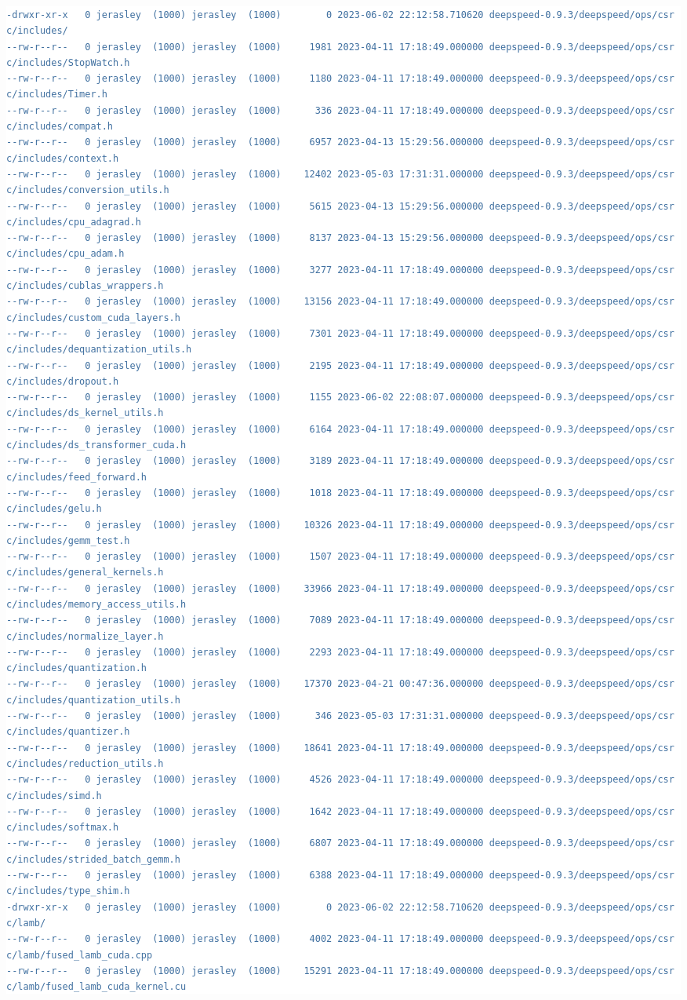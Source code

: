 ```diff
-drwxr-xr-x   0 jerasley  (1000) jerasley  (1000)        0 2023-06-02 22:12:58.710620 deepspeed-0.9.3/deepspeed/ops/csrc/includes/
--rw-r--r--   0 jerasley  (1000) jerasley  (1000)     1981 2023-04-11 17:18:49.000000 deepspeed-0.9.3/deepspeed/ops/csrc/includes/StopWatch.h
--rw-r--r--   0 jerasley  (1000) jerasley  (1000)     1180 2023-04-11 17:18:49.000000 deepspeed-0.9.3/deepspeed/ops/csrc/includes/Timer.h
--rw-r--r--   0 jerasley  (1000) jerasley  (1000)      336 2023-04-11 17:18:49.000000 deepspeed-0.9.3/deepspeed/ops/csrc/includes/compat.h
--rw-r--r--   0 jerasley  (1000) jerasley  (1000)     6957 2023-04-13 15:29:56.000000 deepspeed-0.9.3/deepspeed/ops/csrc/includes/context.h
--rw-r--r--   0 jerasley  (1000) jerasley  (1000)    12402 2023-05-03 17:31:31.000000 deepspeed-0.9.3/deepspeed/ops/csrc/includes/conversion_utils.h
--rw-r--r--   0 jerasley  (1000) jerasley  (1000)     5615 2023-04-13 15:29:56.000000 deepspeed-0.9.3/deepspeed/ops/csrc/includes/cpu_adagrad.h
--rw-r--r--   0 jerasley  (1000) jerasley  (1000)     8137 2023-04-13 15:29:56.000000 deepspeed-0.9.3/deepspeed/ops/csrc/includes/cpu_adam.h
--rw-r--r--   0 jerasley  (1000) jerasley  (1000)     3277 2023-04-11 17:18:49.000000 deepspeed-0.9.3/deepspeed/ops/csrc/includes/cublas_wrappers.h
--rw-r--r--   0 jerasley  (1000) jerasley  (1000)    13156 2023-04-11 17:18:49.000000 deepspeed-0.9.3/deepspeed/ops/csrc/includes/custom_cuda_layers.h
--rw-r--r--   0 jerasley  (1000) jerasley  (1000)     7301 2023-04-11 17:18:49.000000 deepspeed-0.9.3/deepspeed/ops/csrc/includes/dequantization_utils.h
--rw-r--r--   0 jerasley  (1000) jerasley  (1000)     2195 2023-04-11 17:18:49.000000 deepspeed-0.9.3/deepspeed/ops/csrc/includes/dropout.h
--rw-r--r--   0 jerasley  (1000) jerasley  (1000)     1155 2023-06-02 22:08:07.000000 deepspeed-0.9.3/deepspeed/ops/csrc/includes/ds_kernel_utils.h
--rw-r--r--   0 jerasley  (1000) jerasley  (1000)     6164 2023-04-11 17:18:49.000000 deepspeed-0.9.3/deepspeed/ops/csrc/includes/ds_transformer_cuda.h
--rw-r--r--   0 jerasley  (1000) jerasley  (1000)     3189 2023-04-11 17:18:49.000000 deepspeed-0.9.3/deepspeed/ops/csrc/includes/feed_forward.h
--rw-r--r--   0 jerasley  (1000) jerasley  (1000)     1018 2023-04-11 17:18:49.000000 deepspeed-0.9.3/deepspeed/ops/csrc/includes/gelu.h
--rw-r--r--   0 jerasley  (1000) jerasley  (1000)    10326 2023-04-11 17:18:49.000000 deepspeed-0.9.3/deepspeed/ops/csrc/includes/gemm_test.h
--rw-r--r--   0 jerasley  (1000) jerasley  (1000)     1507 2023-04-11 17:18:49.000000 deepspeed-0.9.3/deepspeed/ops/csrc/includes/general_kernels.h
--rw-r--r--   0 jerasley  (1000) jerasley  (1000)    33966 2023-04-11 17:18:49.000000 deepspeed-0.9.3/deepspeed/ops/csrc/includes/memory_access_utils.h
--rw-r--r--   0 jerasley  (1000) jerasley  (1000)     7089 2023-04-11 17:18:49.000000 deepspeed-0.9.3/deepspeed/ops/csrc/includes/normalize_layer.h
--rw-r--r--   0 jerasley  (1000) jerasley  (1000)     2293 2023-04-11 17:18:49.000000 deepspeed-0.9.3/deepspeed/ops/csrc/includes/quantization.h
--rw-r--r--   0 jerasley  (1000) jerasley  (1000)    17370 2023-04-21 00:47:36.000000 deepspeed-0.9.3/deepspeed/ops/csrc/includes/quantization_utils.h
--rw-r--r--   0 jerasley  (1000) jerasley  (1000)      346 2023-05-03 17:31:31.000000 deepspeed-0.9.3/deepspeed/ops/csrc/includes/quantizer.h
--rw-r--r--   0 jerasley  (1000) jerasley  (1000)    18641 2023-04-11 17:18:49.000000 deepspeed-0.9.3/deepspeed/ops/csrc/includes/reduction_utils.h
--rw-r--r--   0 jerasley  (1000) jerasley  (1000)     4526 2023-04-11 17:18:49.000000 deepspeed-0.9.3/deepspeed/ops/csrc/includes/simd.h
--rw-r--r--   0 jerasley  (1000) jerasley  (1000)     1642 2023-04-11 17:18:49.000000 deepspeed-0.9.3/deepspeed/ops/csrc/includes/softmax.h
--rw-r--r--   0 jerasley  (1000) jerasley  (1000)     6807 2023-04-11 17:18:49.000000 deepspeed-0.9.3/deepspeed/ops/csrc/includes/strided_batch_gemm.h
--rw-r--r--   0 jerasley  (1000) jerasley  (1000)     6388 2023-04-11 17:18:49.000000 deepspeed-0.9.3/deepspeed/ops/csrc/includes/type_shim.h
-drwxr-xr-x   0 jerasley  (1000) jerasley  (1000)        0 2023-06-02 22:12:58.710620 deepspeed-0.9.3/deepspeed/ops/csrc/lamb/
--rw-r--r--   0 jerasley  (1000) jerasley  (1000)     4002 2023-04-11 17:18:49.000000 deepspeed-0.9.3/deepspeed/ops/csrc/lamb/fused_lamb_cuda.cpp
--rw-r--r--   0 jerasley  (1000) jerasley  (1000)    15291 2023-04-11 17:18:49.000000 deepspeed-0.9.3/deepspeed/ops/csrc/lamb/fused_lamb_cuda_kernel.cu
```